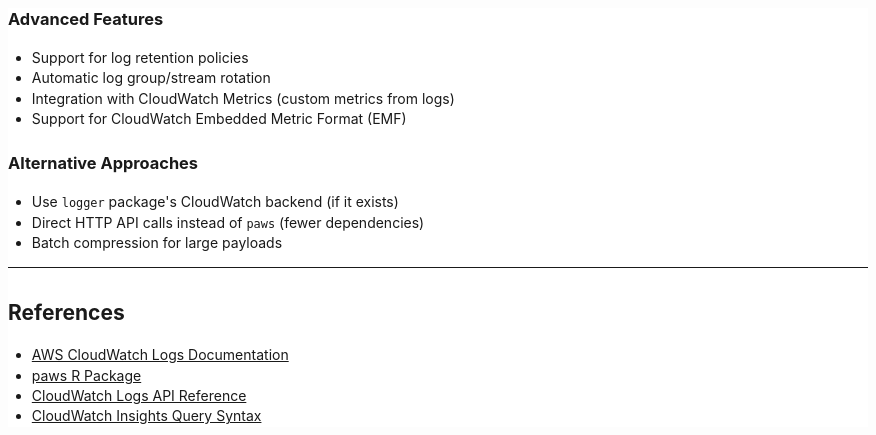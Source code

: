 ### Advanced Features
- Support for log retention policies
- Automatic log group/stream rotation
- Integration with CloudWatch Metrics (custom metrics from logs)
- Support for CloudWatch Embedded Metric Format (EMF)

### Alternative Approaches
- Use `logger` package's CloudWatch backend (if it exists)
- Direct HTTP API calls instead of `paws` (fewer dependencies)
- Batch compression for large payloads

---

## References

- [AWS CloudWatch Logs Documentation](https://docs.aws.amazon.com/AmazonCloudWatch/latest/logs/WhatIsCloudWatchLogs.html)
- [paws R Package](https://paws-r.github.io/)
- [CloudWatch Logs API Reference](https://docs.aws.amazon.com/AmazonCloudWatchLogs/latest/APIReference/Welcome.html)
- [CloudWatch Insights Query Syntax](https://docs.aws.amazon.com/AmazonCloudWatch/latest/logs/CWL_QuerySyntax.html)
